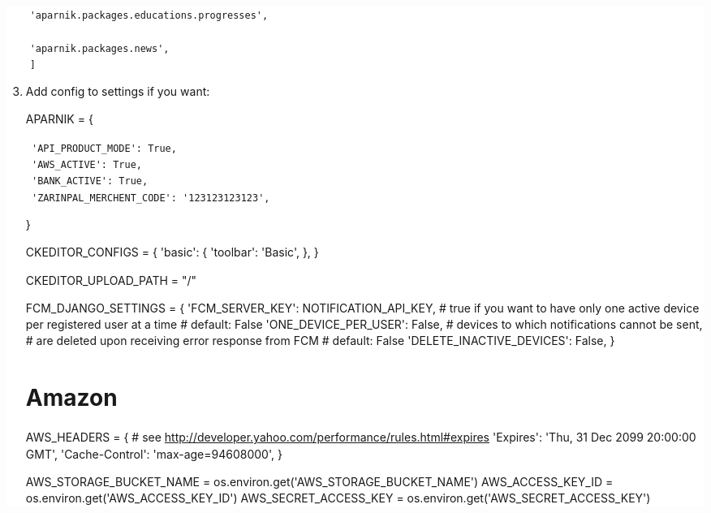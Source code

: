         'aparnik.packages.educations.progresses',

        'aparnik.packages.news',
        ]

3. Add config to settings if you want:

    APARNIK = {

        'API_PRODUCT_MODE': True,
        'AWS_ACTIVE': True,
        'BANK_ACTIVE': True,
        'ZARINPAL_MERCHENT_CODE': '123123123123',

    }

    CKEDITOR_CONFIGS = {
        'basic': {
            'toolbar': 'Basic',
        },
    }

    CKEDITOR_UPLOAD_PATH = "/"

    FCM_DJANGO_SETTINGS = {
        'FCM_SERVER_KEY': NOTIFICATION_API_KEY,
         # true if you want to have only one active device per registered user at a time
         # default: False
        'ONE_DEVICE_PER_USER': False,
         # devices to which notifications cannot be sent,
         # are deleted upon receiving error response from FCM
         # default: False
        'DELETE_INACTIVE_DEVICES': False,
    }


    # Amazon
    AWS_HEADERS = {  # see http://developer.yahoo.com/performance/rules.html#expires
            'Expires': 'Thu, 31 Dec 2099 20:00:00 GMT',
            'Cache-Control': 'max-age=94608000',
    }

    AWS_STORAGE_BUCKET_NAME = os.environ.get('AWS_STORAGE_BUCKET_NAME')
    AWS_ACCESS_KEY_ID = os.environ.get('AWS_ACCESS_KEY_ID')
    AWS_SECRET_ACCESS_KEY = os.environ.get('AWS_SECRET_ACCESS_KEY')
